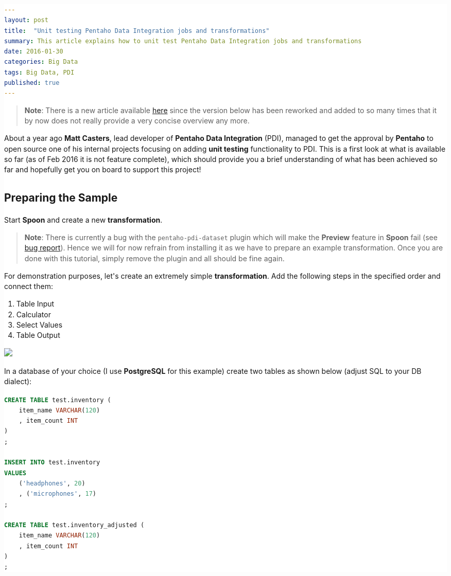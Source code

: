 ```yaml
---
layout: post
title:  "Unit testing Pentaho Data Integration jobs and transformations"
summary: This article explains how to unit test Pentaho Data Integration jobs and transformations
date: 2016-01-30
categories: Big Data
tags: Big Data, PDI
published: true
---
```


> **Note**: There is a new article available [here](http://diethardsteiner.github.io/pdi/2019/01/09/PDI-Unit-Testing.html) since the version below has been reworked and added to so many times that it by now does not really provide a very concise overview any more.

About a year ago **Matt Casters**, lead developer of **Pentaho Data Integration** (PDI), managed to get the approval by **Pentaho** to open source one of his internal projects focusing on adding **unit testing** functionality to PDI. This is a first look at what is available so far (as of Feb 2016 it is not feature complete), which should provide you a brief understanding of what has been achieved so far and hopefully get you on board to support this project!

## Preparing the Sample

Start **Spoon** and create a new **transformation**.

> **Note**: There is currently a bug with the `pentaho-pdi-dataset` plugin which will make the **Preview** feature in **Spoon** fail (see [bug report](https://github.com/mattcasters/pentaho-pdi-dataset/issues/1)). Hence we will for now refrain from installing it as we have to prepare an example transformation. Once you are done with this tutorial, simply remove the plugin and all should be fine again.

For demonstration purposes, let's create an extremely simple **transformation**. Add the following steps in the specified order and connect them:

1. Table Input
2. Calculator
3. Select Values
4. Table Output

![](/images/pdi-unit-testing-4.png)

In a database of your choice (I use **PostgreSQL** for this example) create two tables as shown below (adjust SQL to your DB dialect):

```sql
CREATE TABLE test.inventory (
	item_name VARCHAR(120)
	, item_count INT
)
;

INSERT INTO test.inventory
VALUES
	('headphones', 20)
	, ('microphones', 17)
;

CREATE TABLE test.inventory_adjusted (
	item_name VARCHAR(120)
	, item_count INT
)
;
```
